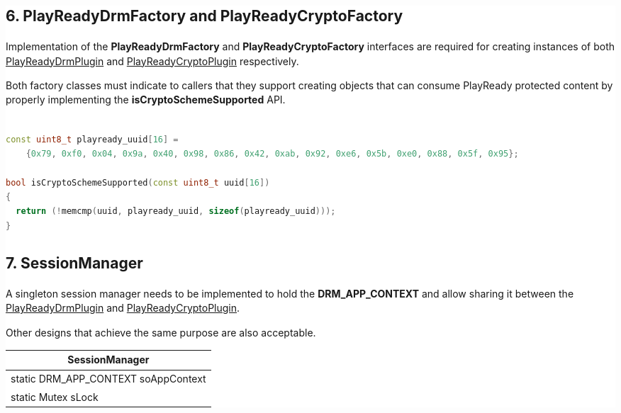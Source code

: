 <a id="playreadydrmfactory"></a>

## 6. PlayReadyDrmFactory and PlayReadyCryptoFactory


Implementation of the **PlayReadyDrmFactory** and **PlayReadyCryptoFactory** interfaces are required for creating instances of both [PlayReadyDrmPlugin](#playreadydrmplugin) and [PlayReadyCryptoPlugin](#playreadycryptoplugin) respectively.


Both factory classes must indicate to callers that they support creating objects that can consume PlayReady protected content by properly implementing the **isCryptoSchemeSupported** API.

```cpp

const uint8_t playready_uuid[16] =
    {0x79, 0xf0, 0x04, 0x9a, 0x40, 0x98, 0x86, 0x42, 0xab, 0x92, 0xe6, 0x5b, 0xe0, 0x88, 0x5f, 0x95};

bool isCryptoSchemeSupported(const uint8_t uuid[16])
{
  return (!memcmp(uuid, playready_uuid, sizeof(playready_uuid)));
}

```

<a id="sessionmanager"></a>

## 7. SessionManager


A singleton session manager needs to be implemented to hold the **DRM_APP_CONTEXT** and allow sharing it between the [PlayReadyDrmPlugin](#playreadydrmplugin) and [PlayReadyCryptoPlugin](#playreadycryptoplugin).


Other designs that achieve the same purpose are also acceptable.

| SessionManager|
| --- |
| static DRM_APP_CONTEXT soAppContext|
| static Mutex sLock|
